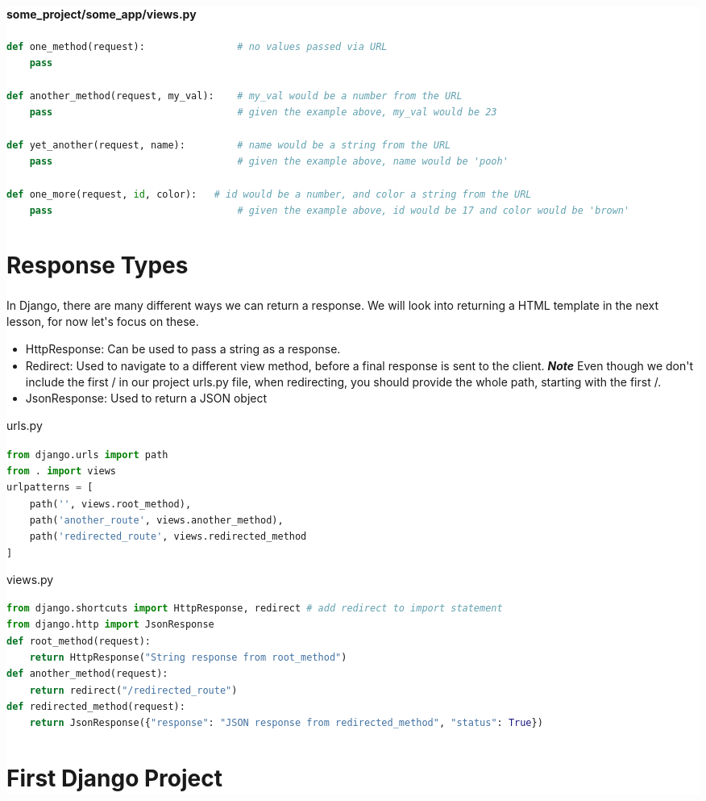 #### some_project/some_app/views.py
```py
def one_method(request):                # no values passed via URL
    pass                                
    
def another_method(request, my_val):	# my_val would be a number from the URL
    pass                                # given the example above, my_val would be 23
    
def yet_another(request, name):	        # name would be a string from the URL
    pass                                # given the example above, name would be 'pooh'
    
def one_more(request, id, color): 	# id would be a number, and color a string from the URL
    pass                                # given the example above, id would be 17 and color would be 'brown'
```
# Response Types

In Django, there are many different ways we can return a response. We will look into returning a HTML template in the next lesson, for now let's focus on these.

-   HttpResponse: Can be used to pass a string as a response.
-   Redirect: Used to navigate to a different view method, before a final response is sent to the client. ***Note*** Even though we don't include the first / in our project urls.py file, when redirecting, you should provide the whole path, starting with the first /.
-   JsonResponse: Used to return a JSON object

urls.py

```py
from django.urls import path
from . import views
urlpatterns = [
    path('', views.root_method),
    path('another_route', views.another_method),
    path('redirected_route', views.redirected_method
]
```

views.py

```py
from django.shortcuts import HttpResponse, redirect # add redirect to import statement
from django.http import JsonResponse
def root_method(request):
    return HttpResponse("String response from root_method")
def another_method(request):
    return redirect("/redirected_route")
def redirected_method(request):
    return JsonResponse({"response": "JSON response from redirected_method", "status": True})
```
# First Django Project
